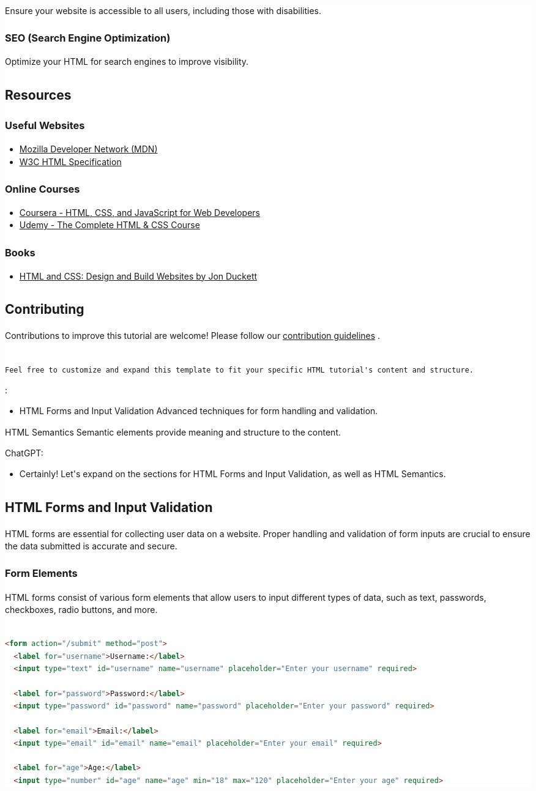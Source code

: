 Ensure your website is accessible to all users, including those with disabilities.
### SEO (Search Engine Optimization)

Optimize your HTML for search engines to improve visibility.
## Resources
### Useful Websites 
- [Mozilla Developer Network (MDN)](https://developer.mozilla.org/en-US/docs/Web/HTML) 
- [W3C HTML Specification](https://www.w3.org/TR/html52/)
### Online Courses 
- [Coursera - HTML, CSS, and JavaScript for Web Developers](https://www.coursera.org/learn/html-css-javascript-for-web-developers) 
- [Udemy - The Complete HTML & CSS Course](https://www.udemy.com/course/html-and-css-code-101-easy-start-web-development/)
### Books 
- [HTML and CSS: Design and Build Websites by Jon Duckett](https://www.amazon.com/HTML-CSS-Design-Build-Websites/dp/1118008189)
## Contributing

Contributions to improve this tutorial are welcome! Please follow our [contribution guidelines](https://chat.openai.com/c/CONTRIBUTING.md) .

```css

Feel free to customize and expand this template to fit your specific HTML tutorial's content and structure.
```

: 
- HTML Forms and Input Validation
Advanced techniques for form handling and validation.

HTML Semantics
Semantic elements provide meaning and structure to the content.

ChatGPT: 
- Certainly! Let's expand on the sections for HTML Forms and Input Validation, as well as HTML Semantics.
## HTML Forms and Input Validation

HTML forms are essential for collecting user data on a website. Proper handling and validation of form inputs are crucial to ensure the data submitted is accurate and secure.
### Form Elements

HTML forms consist of various form elements that allow users to input different types of data, such as text, passwords, checkboxes, radio buttons, and more.

```html

<form action="/submit" method="post">
  <label for="username">Username:</label>
  <input type="text" id="username" name="username" placeholder="Enter your username" required>
  
  <label for="password">Password:</label>
  <input type="password" id="password" name="password" placeholder="Enter your password" required>
  
  <label for="email">Email:</label>
  <input type="email" id="email" name="email" placeholder="Enter your email" required>
  
  <label for="age">Age:</label>
  <input type="number" id="age" name="age" min="18" max="120" placeholder="Enter your age" required>
```